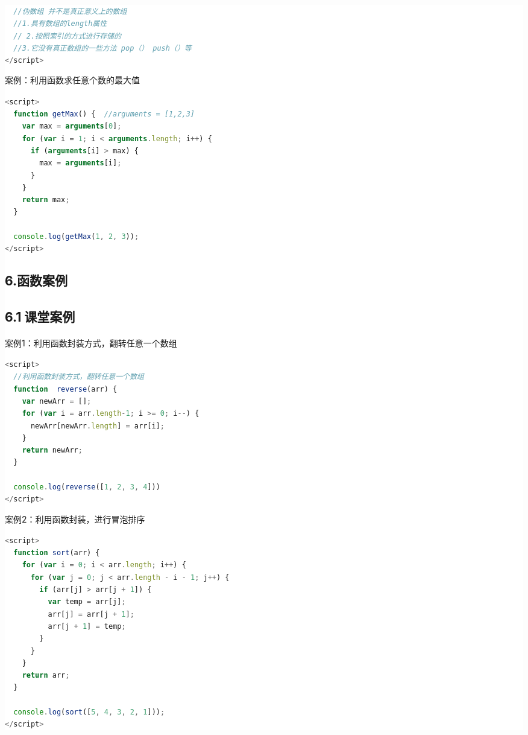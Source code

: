 ```js
  //伪数组 并不是真正意义上的数组
  //1.具有数组的length属性
  // 2.按照索引的方式进行存储的
  //3.它没有真正数组的一些方法 pop（） push（）等
</script>
```

案例：利用函数求任意个数的最大值

```js
<script>
  function getMax() {  //arguments = [1,2,3]
    var max = arguments[0];
    for (var i = 1; i < arguments.length; i++) {
      if (arguments[i] > max) {
        max = arguments[i];
      }
    }
    return max;
  }

  console.log(getMax(1, 2, 3));
</script>
```

## 6.函数案例

## 6.1 课堂案例

案例1：利用函数封装方式，翻转任意一个数组

```js
<script>
  //利用函数封装方式，翻转任意一个数组
  function  reverse(arr) {
    var newArr = [];
    for (var i = arr.length-1; i >= 0; i--) {
      newArr[newArr.length] = arr[i];
    }
    return newArr;
  }

  console.log(reverse([1, 2, 3, 4]))
</script>
```

案例2：利用函数封装，进行冒泡排序

```js
<script>
  function sort(arr) {
    for (var i = 0; i < arr.length; i++) {
      for (var j = 0; j < arr.length - i - 1; j++) {
        if (arr[j] > arr[j + 1]) {
          var temp = arr[j];
          arr[j] = arr[j + 1];
          arr[j + 1] = temp;
        }
      }
    }
    return arr;
  }

  console.log(sort([5, 4, 3, 2, 1]));
</script>
```